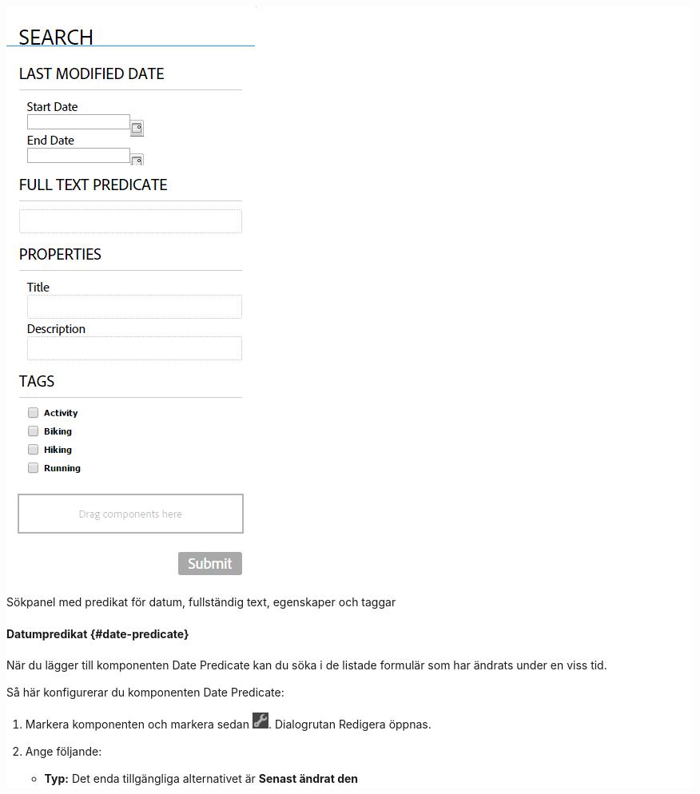 ![Sökpanel med predikat för datum, fullständig text, egenskaper och taggar](assets/search-with-predicates.png)

Sökpanel med predikat för datum, fullständig text, egenskaper och taggar

#### Datumpredikat {#date-predicate}

När du lägger till komponenten Date Predicate kan du söka i de listade formulär som har ändrats under en viss tid.

Så här konfigurerar du komponenten Date Predicate:

1. Markera komponenten och markera sedan ![settings_icon](assets/settings_icon.png). Dialogrutan Redigera öppnas.
1. Ange följande:

   * **Typ:** Det enda tillgängliga alternativet är **Senast ändrat den**
